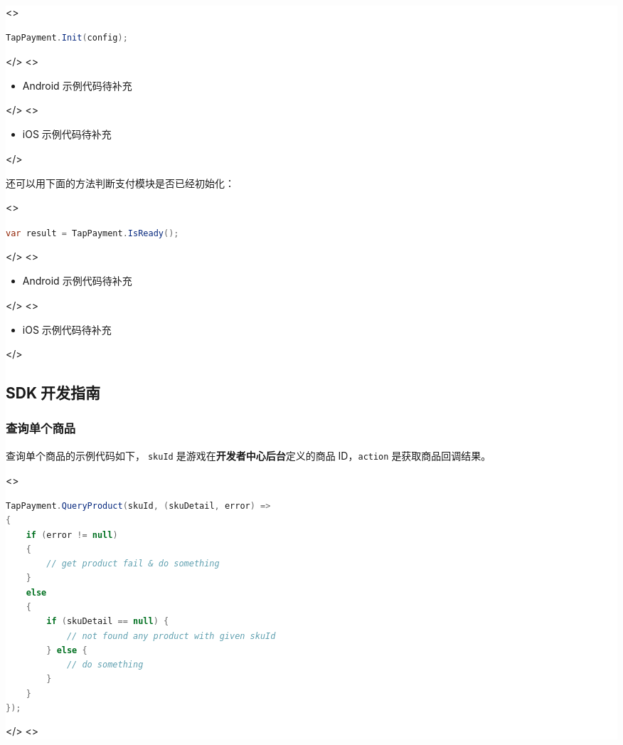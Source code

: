 <MultiLang>
<>

```cs
TapPayment.Init(config);
```

</>
<>

- Android 示例代码待补充

</>
<>

- iOS 示例代码待补充

</>
</MultiLang>

还可以用下面的方法判断支付模块是否已经初始化：

<MultiLang>
<>

```cs
var result = TapPayment.IsReady();
``` 

</>
<>

- Android 示例代码待补充

</>
<>

- iOS 示例代码待补充

</>
</MultiLang>

## SDK 开发指南

### 查询单个商品

查询单个商品的示例代码如下， `skuId` 是游戏在**开发者中心后台**定义的商品 ID，`action` 是获取商品回调结果。

<MultiLang>
<>

```cs
TapPayment.QueryProduct(skuId, (skuDetail, error) =>
{
    if (error != null)
    {
        // get product fail & do something
    }
    else
    {
        if (skuDetail == null) {
            // not found any product with given skuId
        } else {
            // do something
        }
    }
});
``` 
</>
<>
